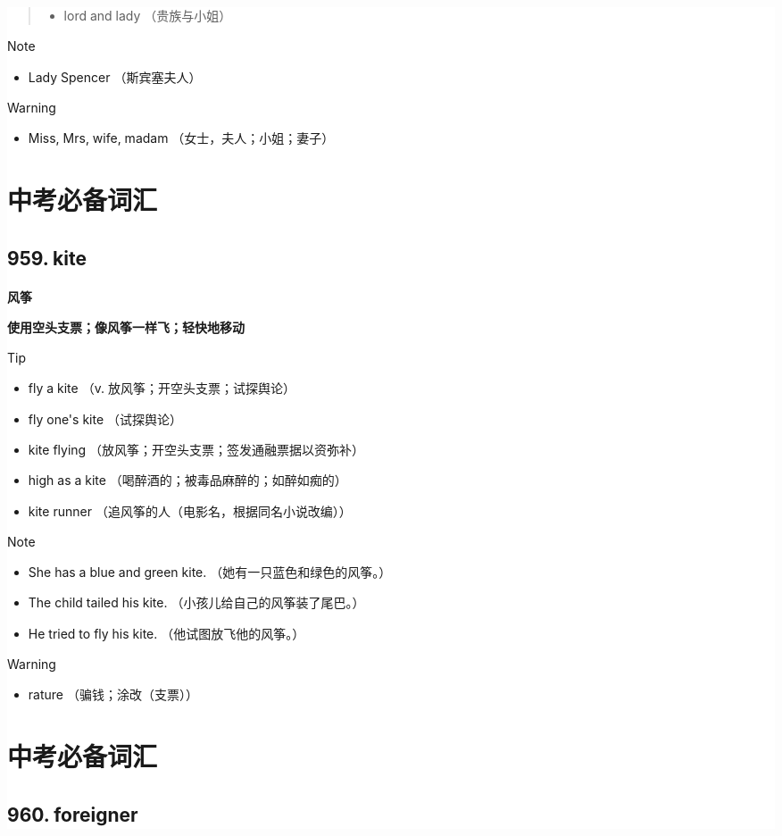 > - lord and lady （贵族与小姐）
>

> [!NOTE]
>
> - Lady Spencer （斯宾塞夫人）
>

> [!WARNING]
>
> - Miss, Mrs, wife, madam （女士，夫人；小姐；妻子）
>

# 中考必备词汇

## 959. kite

**风筝**

**使用空头支票；像风筝一样飞；轻快地移动**

> [!TIP]
>
> - fly a kite （v. 放风筝；开空头支票；试探舆论）
>
> - fly one's kite （试探舆论）
>
> - kite flying （放风筝；开空头支票；签发通融票据以资弥补）
>
> - high as a kite （喝醉酒的；被毒品麻醉的；如醉如痴的）
>
> - kite runner （追风筝的人（电影名，根据同名小说改编））
>

> [!NOTE]
>
> - She has a blue and green kite. （她有一只蓝色和绿色的风筝。）
>
> - The child tailed his kite. （小孩儿给自己的风筝装了尾巴。）
>
> - He tried to fly his kite. （他试图放飞他的风筝。）
>

> [!WARNING]
>
> - rature （骗钱；涂改（支票））
>

# 中考必备词汇

## 960. foreigner
